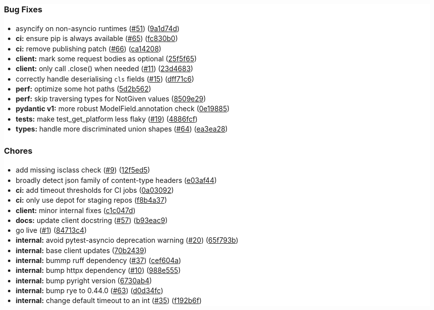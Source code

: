 
### Bug Fixes

* asyncify on non-asyncio runtimes ([#51](https://github.com/hyperspell/python-sdk/issues/51)) ([9a1d74d](https://github.com/hyperspell/python-sdk/commit/9a1d74da8a683ac1ae3474d298df21e097581a8d))
* **ci:** ensure pip is always available ([#65](https://github.com/hyperspell/python-sdk/issues/65)) ([fc830b0](https://github.com/hyperspell/python-sdk/commit/fc830b067dfc5e4408c772ac2275ad34aa503f97))
* **ci:** remove publishing patch ([#66](https://github.com/hyperspell/python-sdk/issues/66)) ([ca14208](https://github.com/hyperspell/python-sdk/commit/ca142083e62f5214f3b6fdd21a32c233a6d10ced))
* **client:** mark some request bodies as optional ([25f5f65](https://github.com/hyperspell/python-sdk/commit/25f5f65fe53fc426f3901ff5c0dabf77be7b0bdc))
* **client:** only call .close() when needed ([#11](https://github.com/hyperspell/python-sdk/issues/11)) ([23d4683](https://github.com/hyperspell/python-sdk/commit/23d468363e7b6aa433165ca42491a0351aad4274))
* correctly handle deserialising `cls` fields ([#15](https://github.com/hyperspell/python-sdk/issues/15)) ([dff71c6](https://github.com/hyperspell/python-sdk/commit/dff71c6d918c24b7dcfa0bea38ac7bbdb510b1af))
* **perf:** optimize some hot paths ([5d2b562](https://github.com/hyperspell/python-sdk/commit/5d2b5623fa87e6839df8e9a76662c3461be9b19c))
* **perf:** skip traversing types for NotGiven values ([8509e29](https://github.com/hyperspell/python-sdk/commit/8509e297c4e2e480a8f1f9ede0429fa94dc3f97d))
* **pydantic v1:** more robust ModelField.annotation check ([0e19885](https://github.com/hyperspell/python-sdk/commit/0e19885e7e31d9ce9cb0499995d44898111701b5))
* **tests:** make test_get_platform less flaky ([#19](https://github.com/hyperspell/python-sdk/issues/19)) ([4886fcf](https://github.com/hyperspell/python-sdk/commit/4886fcf1b23834c6b009c888d68ce8a6b292a79e))
* **types:** handle more discriminated union shapes ([#64](https://github.com/hyperspell/python-sdk/issues/64)) ([ea3ea28](https://github.com/hyperspell/python-sdk/commit/ea3ea28c4fca79d43f3372824dffdf5603d51f27))


### Chores

* add missing isclass check ([#9](https://github.com/hyperspell/python-sdk/issues/9)) ([12f5ed5](https://github.com/hyperspell/python-sdk/commit/12f5ed56926e50d94b2462636ff8302c29fbf296))
* broadly detect json family of content-type headers ([e03af44](https://github.com/hyperspell/python-sdk/commit/e03af4450a09bd2c8d7f6f63881c1f919c512270))
* **ci:** add timeout thresholds for CI jobs ([0a03092](https://github.com/hyperspell/python-sdk/commit/0a0309297b8954f728d9877d4dbec0fd14e9e5bb))
* **ci:** only use depot for staging repos ([f8b4a37](https://github.com/hyperspell/python-sdk/commit/f8b4a37b034140150bcf7fae13bcfb15a5ec1fb8))
* **client:** minor internal fixes ([c1c047d](https://github.com/hyperspell/python-sdk/commit/c1c047de9b2b73f884a6d9a41ec00e0bd9362bf7))
* **docs:** update client docstring ([#57](https://github.com/hyperspell/python-sdk/issues/57)) ([b93eac9](https://github.com/hyperspell/python-sdk/commit/b93eac92c1aa75241baaeba8979ec9603a538193))
* go live ([#1](https://github.com/hyperspell/python-sdk/issues/1)) ([84713c4](https://github.com/hyperspell/python-sdk/commit/84713c43b10cce946f27e116b7a621c3348a83be))
* **internal:** avoid pytest-asyncio deprecation warning ([#20](https://github.com/hyperspell/python-sdk/issues/20)) ([65f793b](https://github.com/hyperspell/python-sdk/commit/65f793b8d9da0222494949ea590e59123825d57e))
* **internal:** base client updates ([70b2439](https://github.com/hyperspell/python-sdk/commit/70b2439ad669934605653b780d1b2b9ca6fbd0c6))
* **internal:** bummp ruff dependency ([#37](https://github.com/hyperspell/python-sdk/issues/37)) ([cef604a](https://github.com/hyperspell/python-sdk/commit/cef604afecf30df7c584bb70ce4fa61ace9d4742))
* **internal:** bump httpx dependency ([#10](https://github.com/hyperspell/python-sdk/issues/10)) ([988e555](https://github.com/hyperspell/python-sdk/commit/988e555345b3b193784e7b156d73d3d77eb7d715))
* **internal:** bump pyright version ([6730ab4](https://github.com/hyperspell/python-sdk/commit/6730ab4c5f500720ddb5d6500260cbe9e4cf0375))
* **internal:** bump rye to 0.44.0 ([#63](https://github.com/hyperspell/python-sdk/issues/63)) ([d0d34fc](https://github.com/hyperspell/python-sdk/commit/d0d34fc3b73469284cdc43bc61bbee53906acb1d))
* **internal:** change default timeout to an int ([#35](https://github.com/hyperspell/python-sdk/issues/35)) ([f192b6f](https://github.com/hyperspell/python-sdk/commit/f192b6fdf340bfeb9e1853c752df0244841ab8c9))